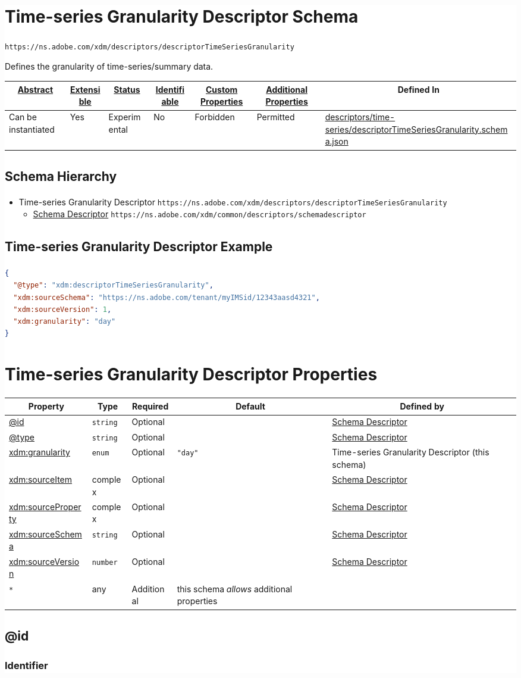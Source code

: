 
# Time-series Granularity Descriptor Schema

```
https://ns.adobe.com/xdm/descriptors/descriptorTimeSeriesGranularity
```

Defines the granularity of time-series/summary data.

| [Abstract](../../../abstract.md) | [Extensible](../../../extensions.md) | [Status](../../../status.md) | [Identifiable](../../../id.md) | [Custom Properties](../../../extensions.md) | [Additional Properties](../../../extensions.md) | Defined In |
|----------------------------------|--------------------------------------|------------------------------|--------------------------------|---------------------------------------------|-------------------------------------------------|------------|
| Can be instantiated | Yes | Experimental | No | Forbidden | Permitted | [descriptors/time-series/descriptorTimeSeriesGranularity.schema.json](descriptors/time-series/descriptorTimeSeriesGranularity.schema.json) |
## Schema Hierarchy

* Time-series Granularity Descriptor `https://ns.adobe.com/xdm/descriptors/descriptorTimeSeriesGranularity`
  * [Schema Descriptor](../schemadescriptor.schema.md) `https://ns.adobe.com/xdm/common/descriptors/schemadescriptor`


## Time-series Granularity Descriptor Example
```json
{
  "@type": "xdm:descriptorTimeSeriesGranularity",
  "xdm:sourceSchema": "https://ns.adobe.com/tenant/myIMSid/12343aasd4321",
  "xdm:sourceVersion": 1,
  "xdm:granularity": "day"
}
```

# Time-series Granularity Descriptor Properties

| Property | Type | Required | Default | Defined by |
|----------|------|----------|---------|------------|
| [@id](#id) | `string` | Optional |  | [Schema Descriptor](../schemadescriptor.schema.md#id) |
| [@type](#type) | `string` | Optional |  | [Schema Descriptor](../schemadescriptor.schema.md#type) |
| [xdm:granularity](#xdmgranularity) | `enum` | Optional | `"day"` | Time-series Granularity Descriptor (this schema) |
| [xdm:sourceItem](#xdmsourceitem) | complex | Optional |  | [Schema Descriptor](../schemadescriptor.schema.md#xdmsourceitem) |
| [xdm:sourceProperty](#xdmsourceproperty) | complex | Optional |  | [Schema Descriptor](../schemadescriptor.schema.md#xdmsourceproperty) |
| [xdm:sourceSchema](#xdmsourceschema) | `string` | Optional |  | [Schema Descriptor](../schemadescriptor.schema.md#xdmsourceschema) |
| [xdm:sourceVersion](#xdmsourceversion) | `number` | Optional |  | [Schema Descriptor](../schemadescriptor.schema.md#xdmsourceversion) |
| `*` | any | Additional | this schema *allows* additional properties |

## @id
### Identifier

